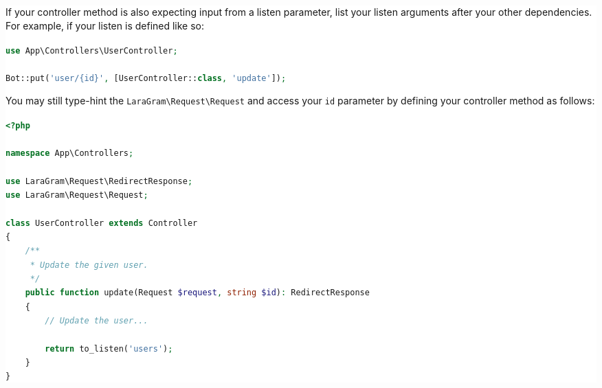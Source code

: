If your controller method is also expecting input from a listen parameter, list your listen arguments after your other dependencies. For example, if your listen is defined like so:

```php
use App\Controllers\UserController;

Bot::put('user/{id}', [UserController::class, 'update']);
```

You may still type-hint the `LaraGram\Request\Request` and access your `id` parameter by defining your controller method as follows:

```php
<?php

namespace App\Controllers;

use LaraGram\Request\RedirectResponse;
use LaraGram\Request\Request;

class UserController extends Controller
{
    /**
     * Update the given user.
     */
    public function update(Request $request, string $id): RedirectResponse
    {
        // Update the user...

        return to_listen('users');
    }
}
```

